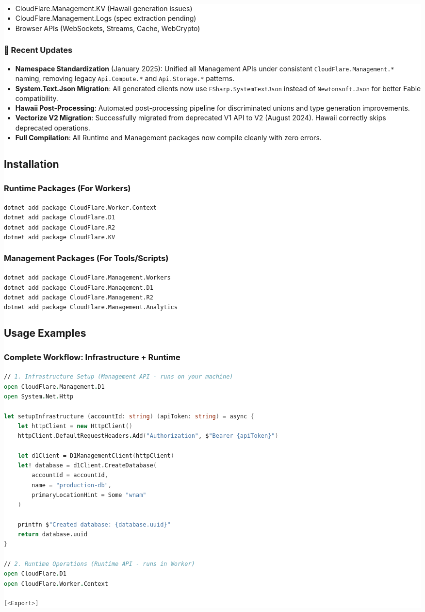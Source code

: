 - CloudFlare.Management.KV (Hawaii generation issues)
- CloudFlare.Management.Logs (spec extraction pending)
- Browser APIs (WebSockets, Streams, Cache, WebCrypto)

### 📝 Recent Updates

- **Namespace Standardization** (January 2025): Unified all Management APIs under consistent `CloudFlare.Management.*` naming, removing legacy `Api.Compute.*` and `Api.Storage.*` patterns.
- **System.Text.Json Migration**: All generated clients now use `FSharp.SystemTextJson` instead of `Newtonsoft.Json` for better Fable compatibility.
- **Hawaii Post-Processing**: Automated post-processing pipeline for discriminated unions and type generation improvements.
- **Vectorize V2 Migration**: Successfully migrated from deprecated V1 API to V2 (August 2024). Hawaii correctly skips deprecated operations.
- **Full Compilation**: All Runtime and Management packages now compile cleanly with zero errors.

## Installation

### Runtime Packages (For Workers)
```bash
dotnet add package CloudFlare.Worker.Context
dotnet add package CloudFlare.D1
dotnet add package CloudFlare.R2
dotnet add package CloudFlare.KV
```

### Management Packages (For Tools/Scripts)
```bash
dotnet add package CloudFlare.Management.Workers
dotnet add package CloudFlare.Management.D1
dotnet add package CloudFlare.Management.R2
dotnet add package CloudFlare.Management.Analytics
```

## Usage Examples

### Complete Workflow: Infrastructure + Runtime

```fsharp
// 1. Infrastructure Setup (Management API - runs on your machine)
open CloudFlare.Management.D1
open System.Net.Http

let setupInfrastructure (accountId: string) (apiToken: string) = async {
    let httpClient = new HttpClient()
    httpClient.DefaultRequestHeaders.Add("Authorization", $"Bearer {apiToken}")

    let d1Client = D1ManagementClient(httpClient)
    let! database = d1Client.CreateDatabase(
        accountId = accountId,
        name = "production-db",
        primaryLocationHint = Some "wnam"
    )

    printfn $"Created database: {database.uuid}"
    return database.uuid
}

// 2. Runtime Operations (Runtime API - runs in Worker)
open CloudFlare.D1
open CloudFlare.Worker.Context

[<Export>]
```